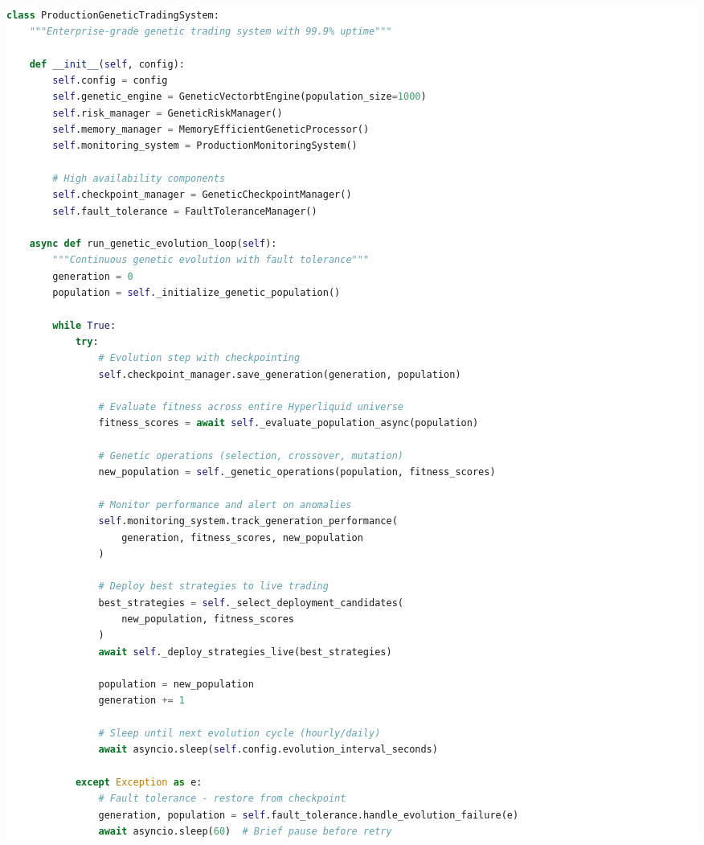 ```python
class ProductionGeneticTradingSystem:
    """Enterprise-grade genetic trading system with 99.9% uptime"""
    
    def __init__(self, config):
        self.config = config
        self.genetic_engine = GeneticVectorbtEngine(population_size=1000)
        self.risk_manager = GeneticRiskManager()
        self.memory_manager = MemoryEfficientGeneticProcessor()
        self.monitoring_system = ProductionMonitoringSystem()
        
        # High availability components
        self.checkpoint_manager = GeneticCheckpointManager()
        self.fault_tolerance = FaultToleranceManager()
    
    async def run_genetic_evolution_loop(self):
        """Continuous genetic evolution with fault tolerance"""
        generation = 0
        population = self._initialize_genetic_population()
        
        while True:
            try:
                # Evolution step with checkpointing
                self.checkpoint_manager.save_generation(generation, population)
                
                # Evaluate fitness across entire Hyperliquid universe
                fitness_scores = await self._evaluate_population_async(population)
                
                # Genetic operations (selection, crossover, mutation)
                new_population = self._genetic_operations(population, fitness_scores)
                
                # Monitor performance and alert on anomalies
                self.monitoring_system.track_generation_performance(
                    generation, fitness_scores, new_population
                )
                
                # Deploy best strategies to live trading
                best_strategies = self._select_deployment_candidates(
                    new_population, fitness_scores
                )
                await self._deploy_strategies_live(best_strategies)
                
                population = new_population
                generation += 1
                
                # Sleep until next evolution cycle (hourly/daily)
                await asyncio.sleep(self.config.evolution_interval_seconds)
                
            except Exception as e:
                # Fault tolerance - restore from checkpoint
                generation, population = self.fault_tolerance.handle_evolution_failure(e)
                await asyncio.sleep(60)  # Brief pause before retry
```
